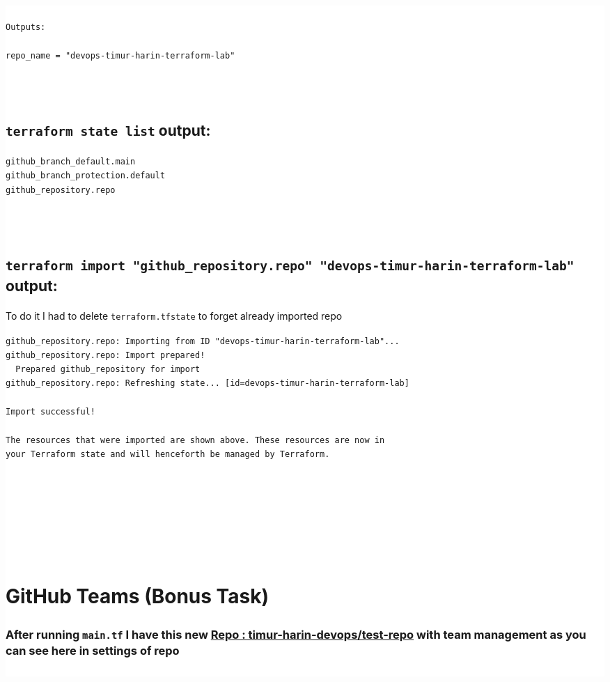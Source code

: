```       

Outputs:

repo_name = "devops-timur-harin-terraform-lab"
```

<br> <br/> 


## `terraform state list` output:

```
github_branch_default.main
github_branch_protection.default
github_repository.repo
```

<br> <br/> 

## `terraform import "github_repository.repo" "devops-timur-harin-terraform-lab"` output:

To do it I had to delete `terraform.tfstate` to forget already imported repo

```
github_repository.repo: Importing from ID "devops-timur-harin-terraform-lab"...
github_repository.repo: Import prepared!
  Prepared github_repository for import
github_repository.repo: Refreshing state... [id=devops-timur-harin-terraform-lab]

Import successful!

The resources that were imported are shown above. These resources are now in
your Terraform state and will henceforth be managed by Terraform.
```


<br> <br/> 
<br> <br/> 
<br> <br/> 

# GitHub Teams (Bonus Task)

### After running `main.tf` I have this new [Repo : timur-harin-devops/test-repo](https://github.com/timur-harin-devops/test-repo) with team management as you can see here in settings of repo <br> <br/> 